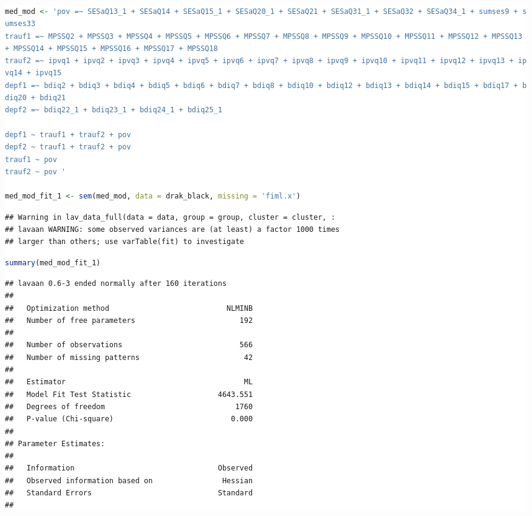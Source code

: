 ``` r
med_mod <- 'pov =~ SESaQ13_1 + SESaQ14 + SESaQ15_1 + SESaQ20_1 + SESaQ21 + SESaQ31_1 + SESaQ32 + SESaQ34_1 + sumses9 + sumses33
trauf1 =~ MPSSQ2 + MPSSQ3 + MPSSQ4 + MPSSQ5 + MPSSQ6 + MPSSQ7 + MPSSQ8 + MPSSQ9 + MPSSQ10 + MPSSQ11 + MPSSQ12 + MPSSQ13 + MPSSQ14 + MPSSQ15 + MPSSQ16 + MPSSQ17 + MPSSQ18
trauf2 =~ ipvq1 + ipvq2 + ipvq3 + ipvq4 + ipvq5 + ipvq6 + ipvq7 + ipvq8 + ipvq9 + ipvq10 + ipvq11 + ipvq12 + ipvq13 + ipvq14 + ipvq15
depf1 =~ bdiq2 + bdiq3 + bdiq4 + bdiq5 + bdiq6 + bdiq7 + bdiq8 + bdiq10 + bdiq12 + bdiq13 + bdiq14 + bdiq15 + bdiq17 + bdiq20 + bdiq21
depf2 =~ bdiq22_1 + bdiq23_1 + bdiq24_1 + bdiq25_1

depf1 ~ trauf1 + trauf2 + pov
depf2 ~ trauf1 + trauf2 + pov
trauf1 ~ pov
trauf2 ~ pov '

med_mod_fit_1 <- sem(med_mod, data = drak_black, missing = 'fiml.x')
```

    ## Warning in lav_data_full(data = data, group = group, cluster = cluster, :
    ## lavaan WARNING: some observed variances are (at least) a factor 1000 times
    ## larger than others; use varTable(fit) to investigate

``` r
summary(med_mod_fit_1)
```

    ## lavaan 0.6-3 ended normally after 160 iterations
    ## 
    ##   Optimization method                           NLMINB
    ##   Number of free parameters                        192
    ## 
    ##   Number of observations                           566
    ##   Number of missing patterns                        42
    ## 
    ##   Estimator                                         ML
    ##   Model Fit Test Statistic                    4643.551
    ##   Degrees of freedom                              1760
    ##   P-value (Chi-square)                           0.000
    ## 
    ## Parameter Estimates:
    ## 
    ##   Information                                 Observed
    ##   Observed information based on                Hessian
    ##   Standard Errors                             Standard
    ## 